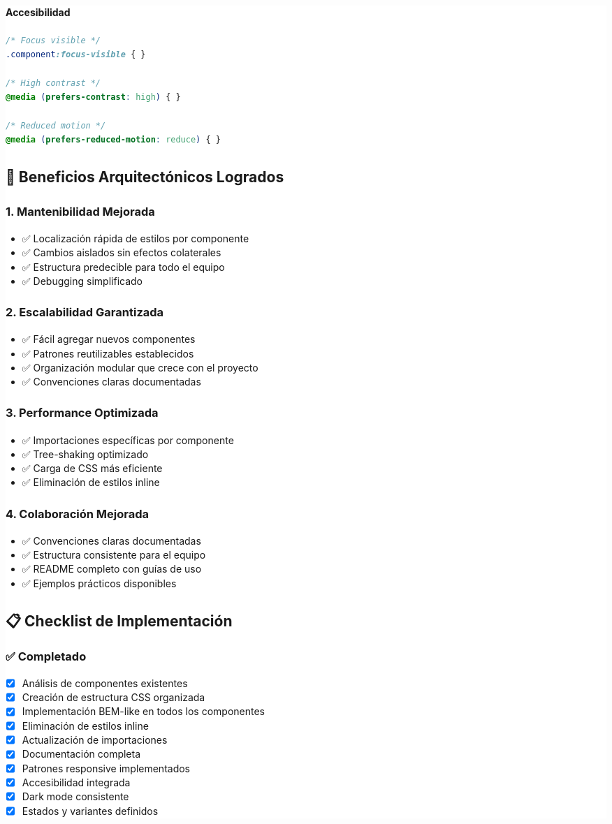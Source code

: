 #### **Accesibilidad**
```css
/* Focus visible */
.component:focus-visible { }

/* High contrast */
@media (prefers-contrast: high) { }

/* Reduced motion */
@media (prefers-reduced-motion: reduce) { }
```

## 🔧 **Beneficios Arquitectónicos Logrados**

### **1. Mantenibilidad Mejorada**
- ✅ Localización rápida de estilos por componente
- ✅ Cambios aislados sin efectos colaterales
- ✅ Estructura predecible para todo el equipo
- ✅ Debugging simplificado

### **2. Escalabilidad Garantizada**
- ✅ Fácil agregar nuevos componentes
- ✅ Patrones reutilizables establecidos
- ✅ Organización modular que crece con el proyecto
- ✅ Convenciones claras documentadas

### **3. Performance Optimizada**
- ✅ Importaciones específicas por componente
- ✅ Tree-shaking optimizado
- ✅ Carga de CSS más eficiente
- ✅ Eliminación de estilos inline

### **4. Colaboración Mejorada**
- ✅ Convenciones claras documentadas
- ✅ Estructura consistente para el equipo
- ✅ README completo con guías de uso
- ✅ Ejemplos prácticos disponibles

## 📋 **Checklist de Implementación**

### **✅ Completado**
- [x] Análisis de componentes existentes
- [x] Creación de estructura CSS organizada
- [x] Implementación BEM-like en todos los componentes
- [x] Eliminación de estilos inline
- [x] Actualización de importaciones
- [x] Documentación completa
- [x] Patrones responsive implementados
- [x] Accesibilidad integrada
- [x] Dark mode consistente
- [x] Estados y variantes definidos
